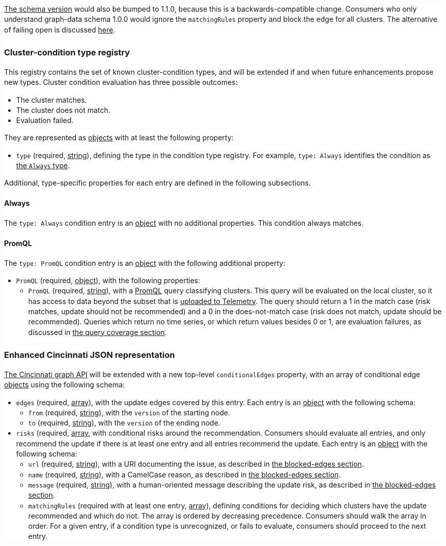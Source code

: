[The schema version][graph-data-schema-version] would also be bumped to 1.1.0, because this is a backwards-compatible change.
Consumers who only understand graph-data schema 1.0.0 would ignore the `matchingRules` property and block the edge for all clusters.
The alternative of failing open is discussed [here](#failing-open).

### Cluster-condition type registry

This registry contains the set of known cluster-condition types, and will be extended if and when future enhancements propose new types.
Cluster condition evaluation has three possible outcomes:

* The cluster matches.
* The cluster does not match.
* Evaluation failed.

They are represented as [objects][json-object] with at least the following property:

* `type` (required, [string][json-string]), defining the type in the condition type registry.
  For example, `type: Always` identifies the condition as [the `Always` type](#always).

Additional, type-specific properties for each entry are defined in the following subsections.

#### Always

The `type: Always` condition entry is an [object][json-object] with no additional properties.
This condition always matches.

#### PromQL

The `type: PromQL` condition entry is an [object][json-object] with the following additional property:

* `PromQL` (required, [object][json-object]), with the following properties:
  * `PromQL` (required, [string][json-string]), with a [PromQL][] query classifying clusters.
    This query will be evaluated on the local cluster, so it has access to data beyond the subset that is [uploaded to Telemetry][uploaded-telemetry].
    The query should return a 1 in the match case (risk matches, update should not be recommended) and a 0 in the does-not-match case (risk does not match, update should be recommended).
    Queries which return no time series, or which return values besides 0 or 1, are evaluation failures, as discussed in [the query coverage section](#query-coverage).

### Enhanced Cincinnati JSON representation

[The Cincinnati graph API][cincinnati-api] will be extended with a new top-level `conditionalEdges` property, with an array of conditional edge [objects][json-object] using the following schema:

* `edges` (required, [array][json-array]), with the update edges covered by this entry.
  Each entry is an [object][json-object] with the following schema:
  * `from` (required, [string][json-string]), with the `version` of the starting node.
  * `to` (required, [string][json-string]), with the `version` of the ending node.
* `risks` (required, [array][json-array], with conditional risks around the recommendation.
  Consumers should evaluate all entries, and only recommend the update if there is at least one entry and all entries recommend the update.
  Each entry is an [object][json-object] with the following schema:
  * `url` (required, [string][json-string]), with a URI documenting the issue, as described in [the blocked-edges section](#enhanced-graph-data-schema-for-blocking-edges).
  * `name` (required, [string][json-string]), with a CamelCase reason, as described in [the blocked-edges section](#enhanced-graph-data-schema-for-blocking-edges).
  * `message` (required, [string][json-string]), with a human-oriented message describing the update risk, as described in [the blocked-edges section](#enhanced-graph-data-schema-for-blocking-edges).
  * `matchingRules` (required with at least one entry, [array][json-array]), defining conditions for deciding which clusters have the update recommended and which do not.
    The array is ordered by decreasing precedence.
    Consumers should walk the array in order.
    For a given entry, if a condition type is unrecognized, or fails to evaluate, consumers should proceed to the next entry.

[always-type]: https://github.com/openshift/enhancements/pull/821#discussion_r709177386
[api-availableUpdates]: https://github.com/openshift/api/blob/67c28690af52a69e0b8fa565916fe1b9b7f52f10/config/v1/types_cluster_version.go#L126-L133
[api-buildsource]: https://github.com/openshift/api/blob/85977bee07221f012896dcc53b77f44da0be0c4e/build/v1/types.go#L412-L437
[api-cluster-version-status]: https://github.com/openshift/api/blob/67c28690af52a69e0b8fa565916fe1b9b7f52f10/config/v1/types_cluster_version.go#L78-L134
[api-desiredUpdate]: https://github.com/openshift/api/blob/67c28690af52a69e0b8fa565916fe1b9b7f52f10/config/v1/types_cluster_version.go#L43-L57
[api-force]: https://github.com/openshift/api/blob/67c28690af52a69e0b8fa565916fe1b9b7f52f10/config/v1/types_cluster_version.go#L248-L256
[api-history]: https://github.com/openshift/api/blob/67c28690af52a69e0b8fa565916fe1b9b7f52f10/config/v1/types_cluster_version.go#L149-L193
[api-message]: https://github.com/openshift/api/blob/67c28690af52a69e0b8fa565916fe1b9b7f52f10/config/v1/types_cluster_operator.go#L135-L139
[api-reason]: https://github.com/openshift/api/blob/67c28690af52a69e0b8fa565916fe1b9b7f52f10/config/v1/types_cluster_operator.go#L131-L133
[api-upstream]: https://github.com/openshift/api/blob/67c28690af52a69e0b8fa565916fe1b9b7f52f10/config/v1/types_cluster_version.go#L59-L63
[block-edges]: https://github.com/openshift/cincinnati-graph-data/tree/f7528c3120d818c3365361b281b6079b6a858397#block-edges
[blocking-4.5.3]: https://github.com/openshift/cincinnati-graph-data/commit/8e965b65e2974d0628ea775c96694f797cd02b1e#diff-72977867226ea437c178e5a90d5d7ba8
[c-search-entry]: https://pubs.opengroup.org/onlinepubs/9699919799/basedefs/search.h.html#tag_13_39_03
[cincinnati]: https://github.com/openshift/cincinnati
[cincinnati-api]: https://github.com/openshift/cincinnati/blob/master/docs/design/cincinnati.md
[cincinnati-for-openshift-design]: https://github.com/openshift/cincinnati/blob/master/docs/design/openshift.md
[cincinnati-for-openshift-request]: https://github.com/openshift/cincinnati/blob/master/docs/design/openshift.md#request
[cincinnati-graph-api]: https://github.com/openshift/cincinnati/blob/master/docs/design/cincinnati.md#graph-api
[cincinnati-graph-api-versioning]: https://github.com/openshift/enhancements/pull/870
[cincinnati-spec]: https://github.com/openshift/cincinnati/blob/master/docs/design/cincinnati.md
[enum-by-david]: https://github.com/openshift/api/pull/1011#discussion_r712428578
[go-interface]: https://golang.org/ref/spec#Interface_types
[go-json-RawMessage-Unmarshal]: https://pkg.go.dev/encoding/json#example-RawMessage-Unmarshal
[go-union]: https://github.com/golang/go/issues/6213
[graph-data]: https://github.com/openshift/cincinnati-graph-data
[graph-data-pull-1]: http://github.com/openshift/cincinnati-graph-data/pull/1
[graph-data-schema-version]: https://github.com/openshift/cincinnati-graph-data/tree/f7528c3120d818c3365361b281b6079b6a858397#schema-version
[implemented-API]: https://github.com/openshift/api/pull/1011
[json-array]: https://datatracker.ietf.org/doc/html/rfc8259#section-5
[json-object]: https://datatracker.ietf.org/doc/html/rfc8259#section-4
[json-string]: https://datatracker.ietf.org/doc/html/rfc8259#section-7
[mon-1569]: https://issues.redhat.com/browse/MON-1569
[mon-1772]: https://issues.redhat.com/browse/MON-1772
[name-over-reason]: https://github.com/openshift/enhancements/pull/821#discussion_r705538121
[oc]: https://github.com/openshift/oc
[openshift-docs-32091]: https://github.com/openshift/openshift-docs/pull/32091
[osus]: https://docs.openshift.com/container-platform/4.8/updating/understanding-the-update-service.html
[ota-123]: https://issues.redhat.com/browse/OTA-123
[PromQL]: https://prometheus.io/docs/prometheus/latest/querying/basics/
[PromQL-or]: https://prometheus.io/docs/prometheus/latest/querying/operators/#logical-set-binary-operators
[PromQL-go-parser]: https://github.com/openshift/prometheus/tree/989765ceb07f61a85c65777dba1ff8fb7651d647/promql/parser
[required-by-david]: https://github.com/openshift/api/pull/1011#discussion_r712426388
[rhbz-1838007]: https://bugzilla.redhat.com/show_bug.cgi?id=1838007
[rhbz-1858026-impact-statement]: https://bugzilla.redhat.com/show_bug.cgi?id=1858026#c28
[rhbz-1858026-impact-statement-request]: https://bugzilla.redhat.com/show_bug.cgi?id=1858026#c26
[rhbz-1941840-impact-statement]: https://bugzilla.redhat.com/show_bug.cgi?id=1941840#c33
[rhbz-1957584-impact-statement]: https://bugzilla.redhat.com/show_bug.cgi?id=1957584#c19
[support-documentation]: https://docs.openshift.com/container-platform/4.7/updating/updating-cluster-between-minor.html#upgrade-version-paths
[text-only-errata-example]: https://access.redhat.com/errata/RHBA-2021:3415
[tombstone]: https://github.com/openshift/cincinnati-graph-data/tree/f7528c3120d818c3365361b281b6079b6a858397#tombstones
[uploaded-telemetry]: https://docs.openshift.com/container-platform/4.7/support/remote_health_monitoring/showing-data-collected-by-remote-health-monitoring.html#showing-data-collected-from-the-cluster_showing-data-collected-by-remote-health-monitoring
[uploaded-telemetry-cluster_version_available_updates]: https://github.com/openshift/cluster-monitoring-operator/blame/e104fcc9a5c2274646ee3ac50db2cfb7905004e4/Documentation/data-collection.md#L43-L47
[uploaded-telemetry-opt-out]: https://docs.openshift.com/container-platform/4.7/support/remote_health_monitoring/opting-out-of-remote-health-reporting.html
[web-console]: https://github.com/openshift/console